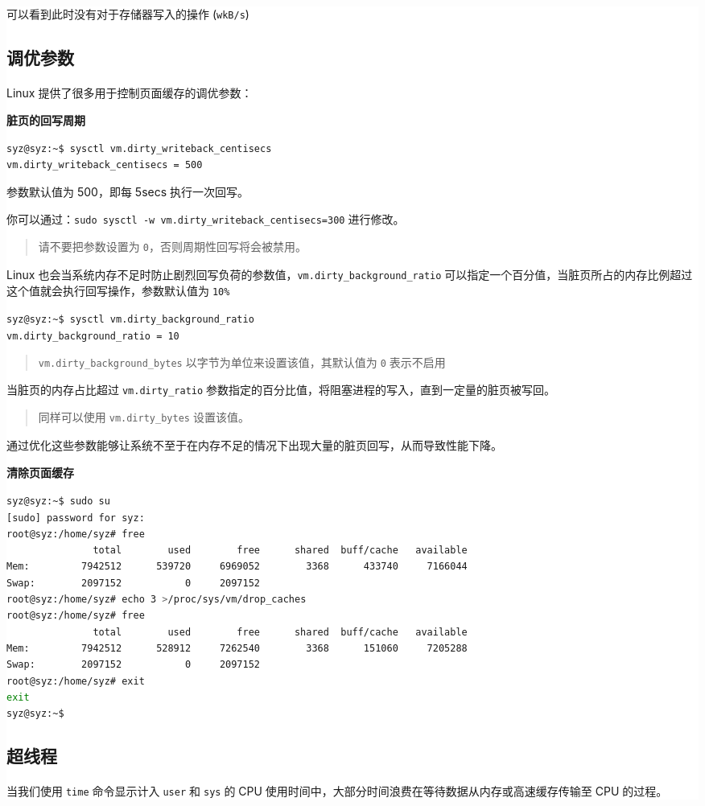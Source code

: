可以看到此时没有对于存储器写入的操作 (`wkB/s`)

## 调优参数

Linux 提供了很多用于控制页面缓存的调优参数：

**脏页的回写周期**

```bash
syz@syz:~$ sysctl vm.dirty_writeback_centisecs
vm.dirty_writeback_centisecs = 500
```

参数默认值为 500，即每 5secs 执行一次回写。

你可以通过：`sudo sysctl -w vm.dirty_writeback_centisecs=300` 进行修改。

> 请不要把参数设置为 `0`，否则周期性回写将会被禁用。

Linux 也会当系统内存不足时防止剧烈回写负荷的参数值，`vm.dirty_background_ratio` 可以指定一个百分值，当脏页所占的内存比例超过这个值就会执行回写操作，参数默认值为 `10%`

```bash
syz@syz:~$ sysctl vm.dirty_background_ratio
vm.dirty_background_ratio = 10
```

> `vm.dirty_background_bytes` 以字节为单位来设置该值，其默认值为 `0` 表示不启用

当脏页的内存占比超过 `vm.dirty_ratio` 参数指定的百分比值，将阻塞进程的写入，直到一定量的脏页被写回。

> 同样可以使用 `vm.dirty_bytes` 设置该值。

通过优化这些参数能够让系统不至于在内存不足的情况下出现大量的脏页回写，从而导致性能下降。

**清除页面缓存**

```bash
syz@syz:~$ sudo su
[sudo] password for syz:
root@syz:/home/syz# free
               total        used        free      shared  buff/cache   available
Mem:         7942512      539720     6969052        3368      433740     7166044
Swap:        2097152           0     2097152
root@syz:/home/syz# echo 3 >/proc/sys/vm/drop_caches
root@syz:/home/syz# free
               total        used        free      shared  buff/cache   available
Mem:         7942512      528912     7262540        3368      151060     7205288
Swap:        2097152           0     2097152
root@syz:/home/syz# exit
exit
syz@syz:~$
```

## 超线程

当我们使用 `time` 命令显示计入 `user` 和 `sys` 的 CPU 使用时间中，大部分时间浪费在等待数据从内存或高速缓存传输至 CPU 的过程。
